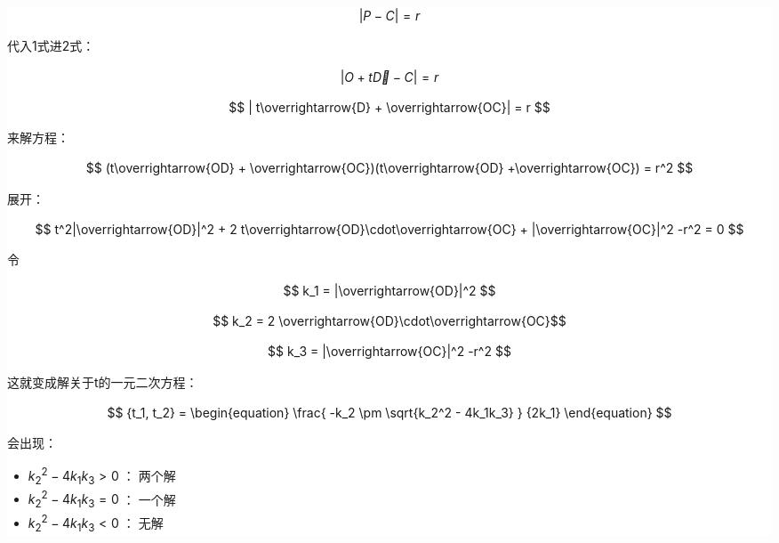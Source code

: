 $$
|P - C| = r 
$$

代入1式进2式：

$$
| O + t\overrightarrow{D} - C| = r 
$$

$$
| t\overrightarrow{D} + \overrightarrow{OC}| = r 
$$

来解方程：

$$
(t\overrightarrow{OD} + \overrightarrow{OC})(t\overrightarrow{OD} +\overrightarrow{OC}) = r^2 
$$

展开：

$$
t^2|\overrightarrow{OD}|^2 + 2 t\overrightarrow{OD}\cdot\overrightarrow{OC} + |\overrightarrow{OC}|^2 -r^2 = 0 
$$

令 

$$
k_1 = |\overrightarrow{OD}|^2 ​
$$

$$
k_2 = 2 \overrightarrow{OD}\cdot\overrightarrow{OC}​
$$

$$
k_3 = |\overrightarrow{OC}|^2 -r^2
$$

这就变成解关于t的一元二次方程：

$$
{t_1, t_2} 
= \begin{equation}
\frac{ -k_2 \pm \sqrt{k_2^2 - 4k_1k_3} }
{2k_1}
\end{equation}
$$

会出现：

- $k_2^2 - 4k_1k_3 > 0$ ： 两个解
- $k_2^2 - 4k_1k_3 = 0$ ： 一个解
- $k_2^2 - 4k_1k_3 < 0$ ： 无解

